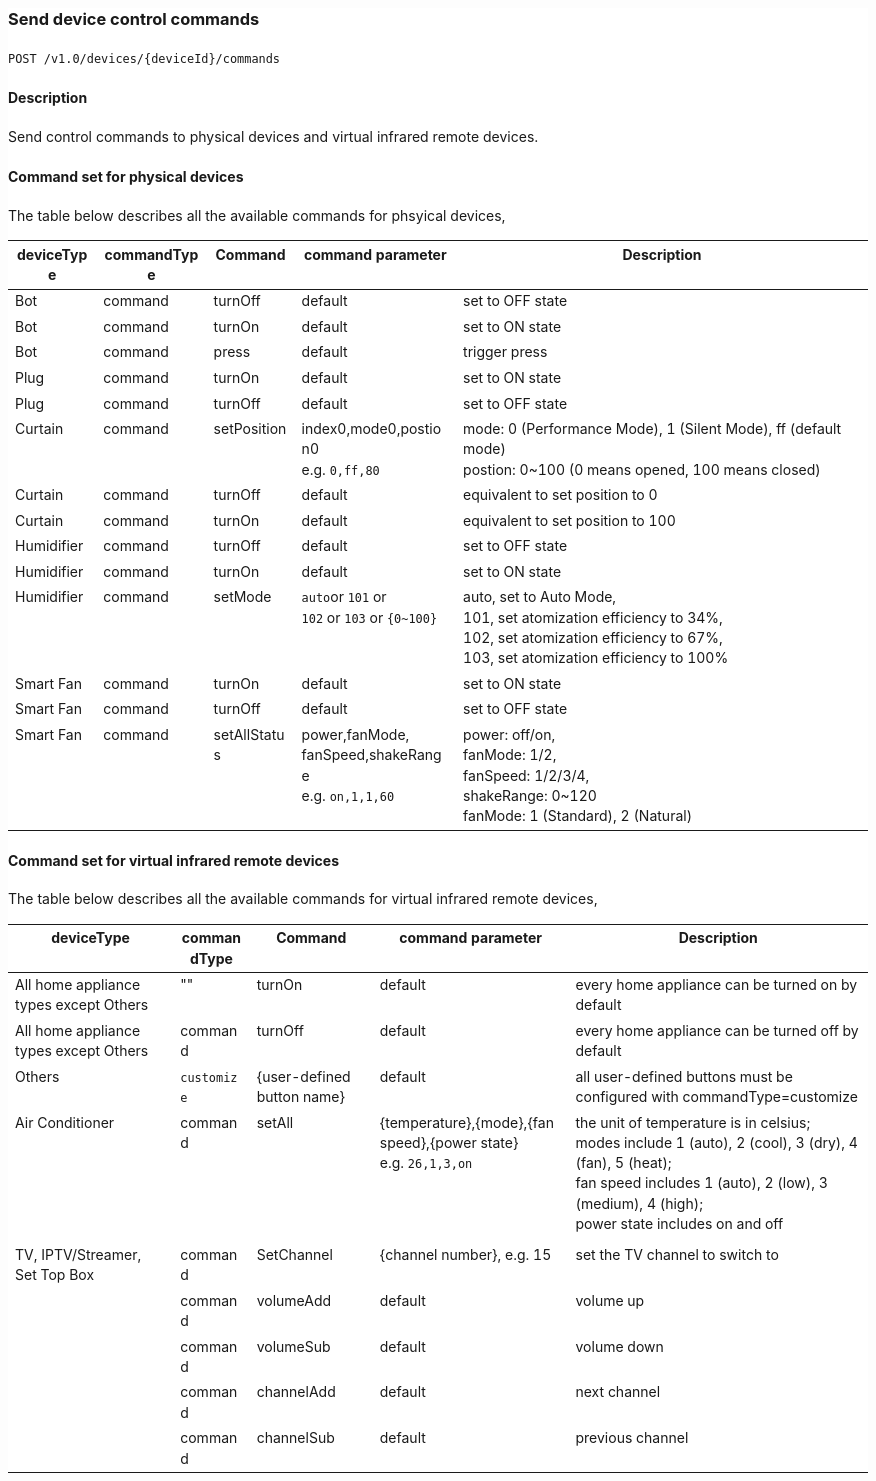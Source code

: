 ##### 

### Send device control commands

```http
POST /v1.0/devices/{deviceId}/commands
```

#### Description

Send control commands to physical devices and virtual infrared remote devices.

#### Command set for physical devices

The table below describes all the available commands for phsyical devices,

| deviceType     | commandType     | Command     |  command parameter    |  Description    |
| ---- | ---- | ---- | ---- | ---- |
|  Bot    |  command    | turnOff     | default     | set to OFF state |
| Bot | command | turnOn | default | set to ON state |
| Bot | command | press | default | trigger press |
| Plug     | command | turnOn | default | set to ON state |
| Plug | command | turnOff | default | set to OFF state |
| Curtain     | command |  setPosition    | index0,mode0,postion0<br />e.g. `0,ff,80` |  mode: 0 (Performance Mode), 1 (Silent Mode), ff (default mode) <br />postion: 0~100 (0 means opened, 100 means closed)  |
| Curtain | command |  turnOff    | default | equivalent to set position to 0 |
| Curtain | command |  turnOn    | default | equivalent to set position to 100 |
| Humidifier | command | turnOff | default | set to OFF state                                             |
| Humidifier | command | turnOn | default | set to ON state                                              |
| Humidifier | command |setMode  | `auto`or `101` or<br />  `102` or `103` or `{0~100}` | auto, set to Auto Mode,<br />101, set atomization efficiency to 34%,<br />102, set atomization efficiency to 67%,<br />103, set atomization efficiency to 100% |
| Smart Fan | command |turnOn | default | set to ON state |
| Smart Fan | command |turnOff | default | set to OFF state |
| Smart Fan | command | setAllStatus | power,fanMode,<br />fanSpeed,shakeRange<br/>e.g. `on,1,1,60` | power: off/on,<br />fanMode: 1/2,<br />fanSpeed: 1/2/3/4,<br />shakeRange: 0~120<br/>fanMode: 1 (Standard), 2 (Natural) |

#### Command set for virtual infrared remote devices

The table below describes all the available commands for virtual infrared remote devices,

| deviceType                             | commandType | Command                    | command parameter                                            | Description                                                  |
| -------------------------------------- | ----------- | -------------------------- | ------------------------------------------------------------ | ------------------------------------------------------------ |
| All home appliance types except Others | ""          | turnOn                     | default                                                      | every home appliance can be turned on by default             |
| All home appliance types except Others | command     | turnOff                    | default                                                      | every home appliance can be turned off by default            |
| Others                                 | `customize` | {user-defined button name} | default                                                      | all user-defined buttons must be configured with commandType=customize |
| Air Conditioner                        | command     | setAll                     | {temperature},{mode},{fan speed},{power state}<br />e.g. `26,1,3,on` | the unit of temperature is in celsius; <br />modes include 1 (auto), 2 (cool), 3 (dry), 4 (fan), 5 (heat); <br />fan speed includes 1 (auto), 2 (low), 3 (medium), 4 (high); <br />power state includes on and off |
|                                        |             |                            |                                                              |                                                              |
| TV, IPTV/Streamer,  Set Top Box         | command     | SetChannel                 | {channel number}, e.g. 15                                | set the TV channel to switch to                              ||                                        | command     | setMute                    | default                                                      | mute/unmute                                                  |
|                                        | command     | volumeAdd                  | default                                                      | volume up                                                    |
|                                        | command     | volumeSub                  | default                                                      | volume down                                                  |
|                                        | command     | channelAdd                 | default                                                      | next channel                                                 |
|                                        | command     | channelSub                 | default                                                      | previous channel                                             |